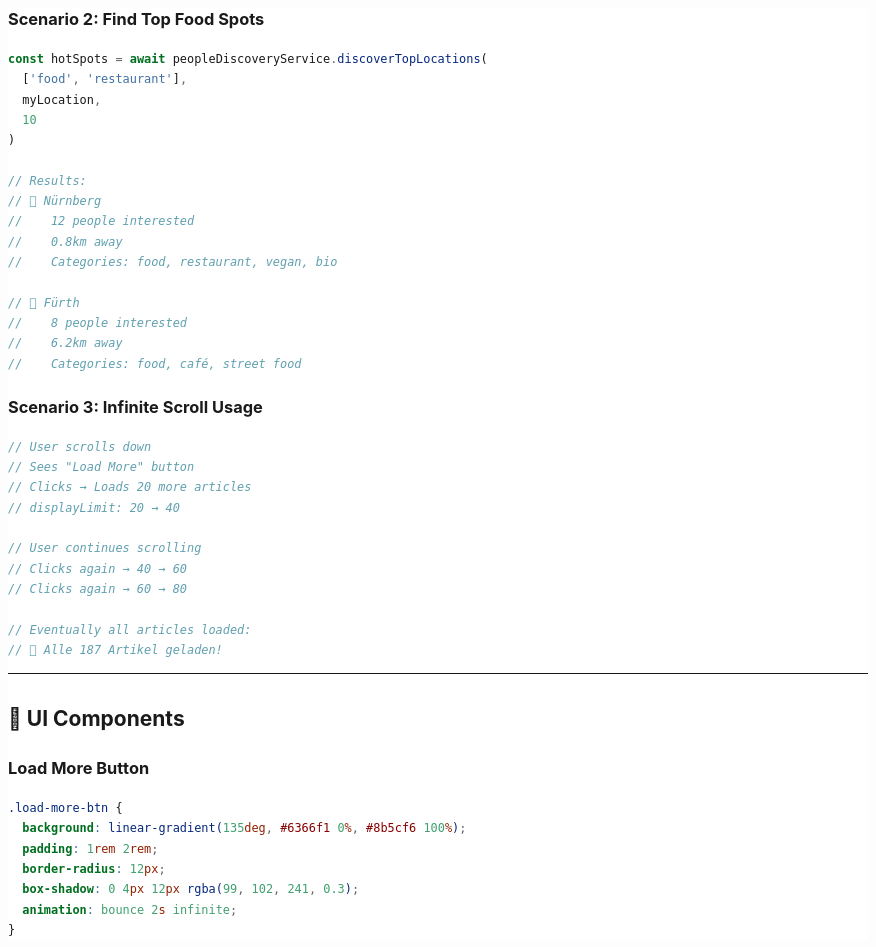 ```typescript
```

### Scenario 2: Find Top Food Spots
```typescript
const hotSpots = await peopleDiscoveryService.discoverTopLocations(
  ['food', 'restaurant'],
  myLocation,
  10
)

// Results:
// 📍 Nürnberg
//    12 people interested
//    0.8km away
//    Categories: food, restaurant, vegan, bio

// 📍 Fürth
//    8 people interested
//    6.2km away
//    Categories: food, café, street food
```

### Scenario 3: Infinite Scroll Usage
```typescript
// User scrolls down
// Sees "Load More" button
// Clicks → Loads 20 more articles
// displayLimit: 20 → 40

// User continues scrolling
// Clicks again → 40 → 60
// Clicks again → 60 → 80

// Eventually all articles loaded:
// 🎉 Alle 187 Artikel geladen!
```

---

## 🎨 UI Components

### Load More Button
```css
.load-more-btn {
  background: linear-gradient(135deg, #6366f1 0%, #8b5cf6 100%);
  padding: 1rem 2rem;
  border-radius: 12px;
  box-shadow: 0 4px 12px rgba(99, 102, 241, 0.3);
  animation: bounce 2s infinite;
}
```
